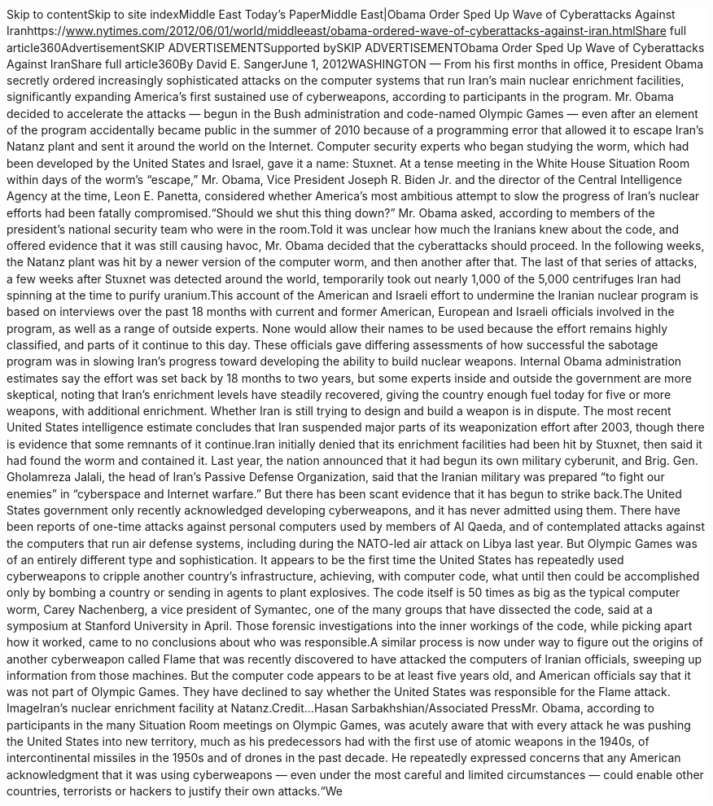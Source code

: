 Skip to contentSkip to site indexMiddle East Today’s PaperMiddle East|Obama Order Sped Up Wave of Cyberattacks Against Iranhttps://www.nytimes.com/2012/06/01/world/middleeast/obama-ordered-wave-of-cyberattacks-against-iran.htmlShare full article360AdvertisementSKIP ADVERTISEMENTSupported bySKIP ADVERTISEMENTObama Order Sped Up Wave of Cyberattacks Against IranShare full article360By David E. SangerJune 1, 2012WASHINGTON — From his first months in office, President Obama secretly ordered increasingly sophisticated attacks on the computer systems that run Iran’s main nuclear enrichment facilities, significantly expanding America’s first sustained use of cyberweapons, according to participants in the program. Mr. Obama decided to accelerate the attacks — begun in the Bush administration and code-named Olympic Games — even after an element of the program accidentally became public in the summer of 2010 because of a programming error that allowed it to escape Iran’s Natanz plant and sent it around the world on the Internet. Computer security experts who began studying the worm, which had been developed by the United States and Israel, gave it a name: Stuxnet. At a tense meeting in the White House Situation Room within days of the worm’s “escape,” Mr. Obama, Vice President Joseph R. Biden Jr. and the director of the Central Intelligence Agency at the time, Leon E. Panetta, considered whether America’s most ambitious attempt to slow the progress of Iran’s nuclear efforts had been fatally compromised.“Should we shut this thing down?” Mr. Obama asked, according to members of the president’s national security team who were in the room.Told it was unclear how much the Iranians knew about the code, and offered evidence that it was still causing havoc, Mr. Obama decided that the cyberattacks should proceed. In the following weeks, the Natanz plant was hit by a newer version of the computer worm, and then another after that. The last of that series of attacks, a few weeks after Stuxnet was detected around the world, temporarily took out nearly 1,000 of the 5,000 centrifuges Iran had spinning at the time to purify uranium.This account of the American and Israeli effort to undermine the Iranian nuclear program is based on interviews over the past 18 months with current and former American, European and Israeli officials involved in the program, as well as a range of outside experts. None would allow their names to be used because the effort remains highly classified, and parts of it continue to this day. These officials gave differing assessments of how successful the sabotage program was in slowing Iran’s progress toward developing the ability to build nuclear weapons. Internal Obama administration estimates say the effort was set back by 18 months to two years, but some experts inside and outside the government are more skeptical, noting that Iran’s enrichment levels have steadily recovered, giving the country enough fuel today for five or more weapons, with additional enrichment. Whether Iran is still trying to design and build a weapon is in dispute. The most recent United States intelligence estimate concludes that Iran suspended major parts of its weaponization effort after 2003, though there is evidence that some remnants of it continue.Iran initially denied that its enrichment facilities had been hit by Stuxnet, then said it had found the worm and contained it. Last year, the nation announced that it had begun its own military cyberunit, and Brig. Gen. Gholamreza Jalali, the head of Iran’s Passive Defense Organization, said that the Iranian military was prepared “to fight our enemies” in “cyberspace and Internet warfare.” But there has been scant evidence that it has begun to strike back.The United States government only recently acknowledged developing cyberweapons, and it has never admitted using them. There have been reports of one-time attacks against personal computers used by members of Al Qaeda, and of contemplated attacks against the computers that run air defense systems, including during the NATO-led air attack on Libya last year. But Olympic Games was of an entirely different type and sophistication. It appears to be the first time the United States has repeatedly used cyberweapons to cripple another country’s infrastructure, achieving, with computer code, what until then could be accomplished only by bombing a country or sending in agents to plant explosives. The code itself is 50 times as big as the typical computer worm, Carey Nachenberg, a vice president of Symantec, one of the many groups that have dissected the code, said at a symposium at Stanford University in April. Those forensic investigations into the inner workings of the code, while picking apart how it worked, came to no conclusions about who was responsible.A similar process is now under way to figure out the origins of another cyberweapon called Flame that was recently discovered to have attacked the computers of Iranian officials, sweeping up information from those machines. But the computer code appears to be at least five years old, and American officials say that it was not part of Olympic Games. They have declined to say whether the United States was responsible for the Flame attack. ImageIran’s nuclear enrichment facility at Natanz.Credit...Hasan Sarbakhshian/Associated PressMr. Obama, according to participants in the many Situation Room meetings on Olympic Games, was acutely aware that with every attack he was pushing the United States into new territory, much as his predecessors had with the first use of atomic weapons in the 1940s, of intercontinental missiles in the 1950s and of drones in the past decade. He repeatedly expressed concerns that any American acknowledgment that it was using cyberweapons — even under the most careful and limited circumstances — could enable other countries, terrorists or hackers to justify their own attacks.“We